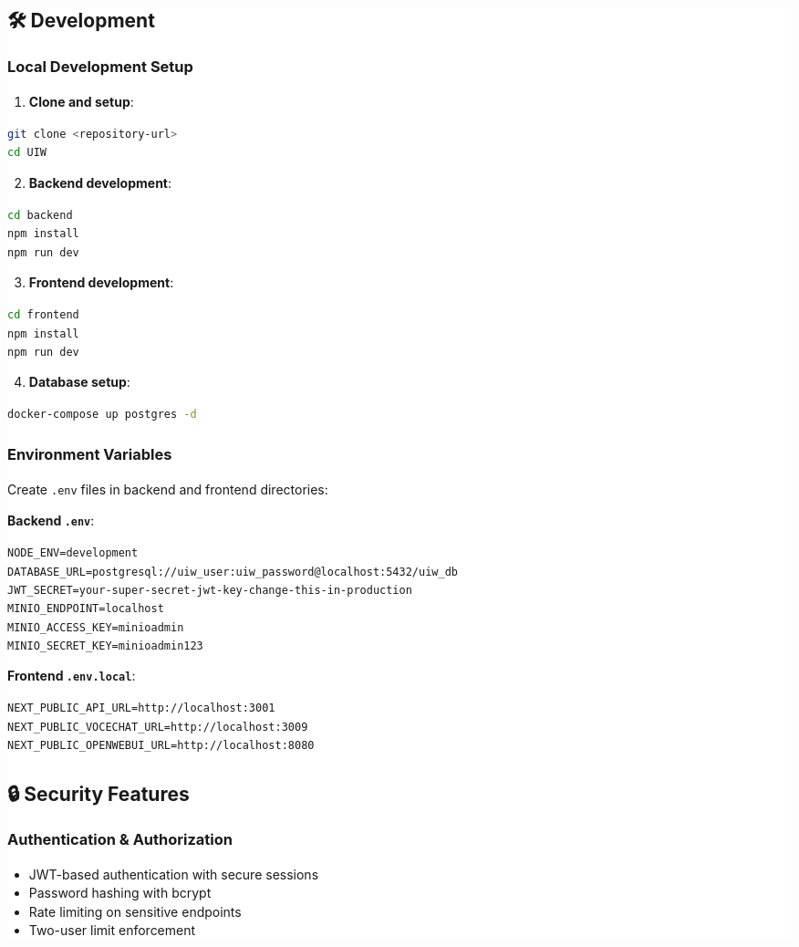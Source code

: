 ## 🛠️ Development

### Local Development Setup

1. **Clone and setup**:
```bash
git clone <repository-url>
cd UIW
```

2. **Backend development**:
```bash
cd backend
npm install
npm run dev
```

3. **Frontend development**:
```bash
cd frontend
npm install
npm run dev
```

4. **Database setup**:
```bash
docker-compose up postgres -d
```

### Environment Variables

Create `.env` files in backend and frontend directories:

**Backend `.env`**:
```env
NODE_ENV=development
DATABASE_URL=postgresql://uiw_user:uiw_password@localhost:5432/uiw_db
JWT_SECRET=your-super-secret-jwt-key-change-this-in-production
MINIO_ENDPOINT=localhost
MINIO_ACCESS_KEY=minioadmin
MINIO_SECRET_KEY=minioadmin123
```

**Frontend `.env.local`**:
```env
NEXT_PUBLIC_API_URL=http://localhost:3001
NEXT_PUBLIC_VOCECHAT_URL=http://localhost:3009
NEXT_PUBLIC_OPENWEBUI_URL=http://localhost:8080
```

## 🔒 Security Features

### Authentication & Authorization
- JWT-based authentication with secure sessions
- Password hashing with bcrypt
- Rate limiting on sensitive endpoints
- Two-user limit enforcement
